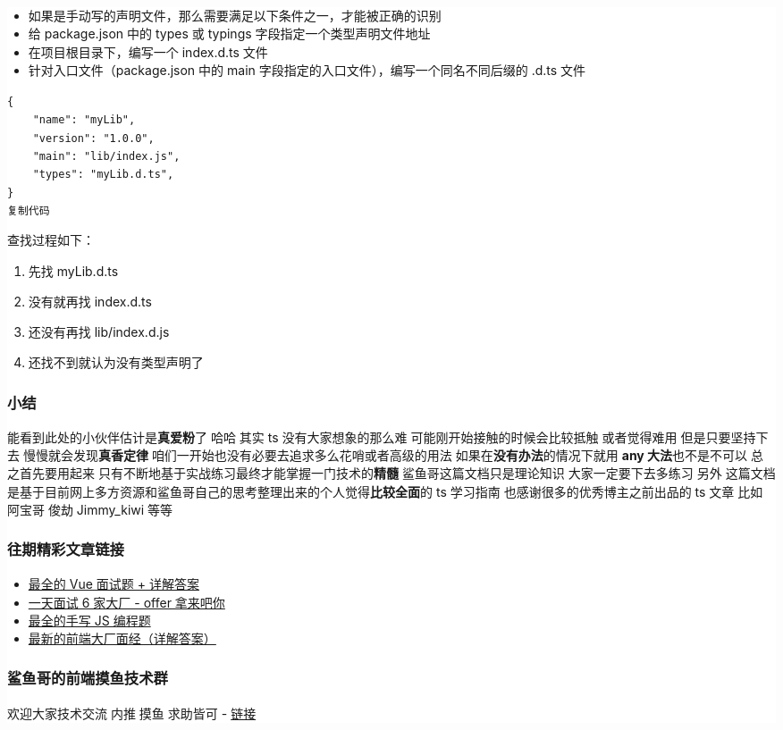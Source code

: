 *   如果是手动写的声明文件，那么需要满足以下条件之一，才能被正确的识别
*   给 package.json 中的 types 或 typings 字段指定一个类型声明文件地址
*   在项目根目录下，编写一个 index.d.ts 文件
*   针对入口文件（package.json 中的 main 字段指定的入口文件），编写一个同名不同后缀的 .d.ts 文件

```
{
    "name": "myLib",
    "version": "1.0.0",
    "main": "lib/index.js",
    "types": "myLib.d.ts",
}
复制代码
```

查找过程如下：

1. 先找 myLib.d.ts

2. 没有就再找 index.d.ts

3. 还没有再找 lib/index.d.js

4. 还找不到就认为没有类型声明了

### 小结

能看到此处的小伙伴估计是**真爱粉**了 哈哈 其实 ts 没有大家想象的那么难 可能刚开始接触的时候会比较抵触 或者觉得难用 但是只要坚持下去 慢慢就会发现**真香定律** 咱们一开始也没有必要去追求多么花哨或者高级的用法 如果在**没有办法**的情况下就用 **any 大法**也不是不可以 总之首先要用起来 只有不断地基于实战练习最终才能掌握一门技术的**精髓** 鲨鱼哥这篇文档只是理论知识 大家一定要下去多练习 另外 这篇文档是基于目前网上多方资源和鲨鱼哥自己的思考整理出来的个人觉得**比较全面**的 ts 学习指南 也感谢很多的优秀博主之前出品的 ts 文章 比如 阿宝哥 俊劫 Jimmy_kiwi 等等

### 往期精彩文章链接

*   [最全的 Vue 面试题 + 详解答案](https://juejin.cn/post/6961222829979697165 "https://juejin.cn/post/6961222829979697165")
*   [一天面试 6 家大厂 - offer 拿来吧你](https://juejin.cn/post/6984571634459869221 "https://juejin.cn/post/6984571634459869221")
*   [最全的手写 JS 编程题](https://juejin.cn/post/6968713283884974088 "https://juejin.cn/post/6968713283884974088")
*   [最新的前端大厂面经（详解答案）](https://juejin.cn/editor/drafts/7004330132164837389 "https://juejin.cn/editor/drafts/7004330132164837389")

### 鲨鱼哥的前端摸鱼技术群

欢迎大家技术交流 内推 摸鱼 求助皆可 - [链接](https://juejin.cn/pin/7028084039424688158 "https://juejin.cn/pin/7028084039424688158")